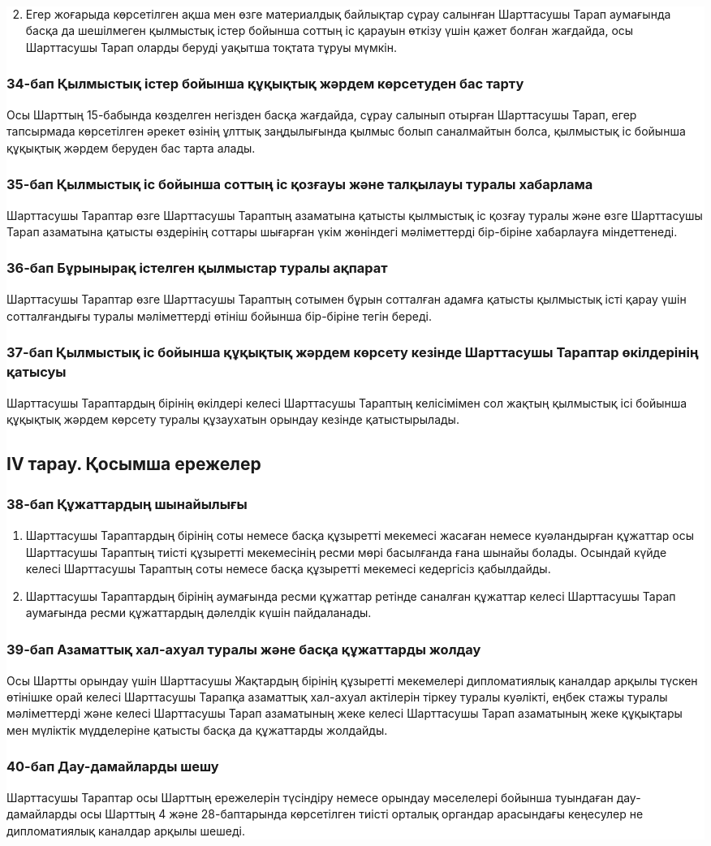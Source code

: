 2. Егер жоғарыда көрсетiлген ақша мен өзге материалдық байлықтар сұрау салынған Шарттасушы Тарап аумағында басқа да шешiлмеген қылмыстық істер бойынша соттың іс қарауын өткiзу үшiн қажет болған жағдайда, осы Шарттасушы Тарап оларды берудi уақытша тоқтата тұруы мүмкін.

### 34-бап Қылмыстық істер бойынша құқықтық жәрдем көрсетуден бас тарту

Осы Шарттың 15-бабында көзделген негiзден басқа жағдайда, сұрау салынып отырған Шарттасушы Тарап, егер тапсырмада көрсетiлген әрекет өзiнiң ұлттық заңдылығында қылмыс болып саналмайтын болса, қылмыстық iс бойынша құқықтық жәрдем беруден бас тарта алады.

### 35-бап Қылмыстық iс бойынша соттың iс қозғауы және талқылауы туралы хабарлама

Шарттасушы Тараптар өзге Шарттасушы Тараптың азаматына қатысты қылмыстық iс қозғау туралы және өзге Шарттасушы Тарап азаматына қатысты өздерiнiң соттары шығарған үкiм жөнiндегi мәлiметтердi бiр-бiрiне хабарлауға мiндеттенедi.

### 36-бап Бұрынырақ iстелген қылмыстар туралы ақпарат

Шарттасушы Тараптар өзге Шарттасушы Тараптың сотымен бұрын сотталған адамға қатысты қылмыстық істi қарау үшiн сотталғандығы туралы мәлiметтердi өтiнiш бойынша бiр-бiрiне тегiн бередi.

### 37-бап Қылмыстық іс бойынша құқықтық жәрдем көрсету кезiнде Шарттасушы Тараптар өкiлдерiнiң қатысуы

Шарттасушы Тараптардың бiрiнiң өкiлдерi келесi Шарттасушы Тараптың келiсiмiмен сол жақтың қылмыстық iсi бойынша құқықтық жәрдем көрсету туралы құзаухатын орындау кезiнде қатыстырылады.

## IV тарау. Қосымша ережелер

### 38-бап Құжаттардың шынайылығы

1. Шарттасушы Тараптардың бiрiнiң соты немесе басқа құзыреттi мекемесi жасаған немесе куәландырған құжаттар осы Шарттасушы Тараптың тиiстi құзыреттi мекемесiнiң ресми мөрi басылғанда ғана шынайы болады. Осындай күйде келесi Шарттасушы Тараптың соты немесе басқа құзыреттi мекемесi кедергiсiз қабылдайды.

2. Шарттасушы Тараптардың бiрiнiң аумағында ресми құжаттар ретiнде саналған құжаттар келесi Шарттасушы Тарап аумағында ресми құжаттардың дәлелдiк күшiн пайдаланады.

### 39-бап Азаматтық хал-ахуал туралы және басқа құжаттарды жолдау

Осы Шартты орындау үшiн Шарттасушы Жақтардың бiрiнiң құзыреттi мекемелерi дипломатиялық каналдар арқылы түскен өтiнiшке орай келесi Шарттасушы Тарапқа азаматтық хал-ахуал актiлерiн тiркеу туралы куәлiктi, еңбек стажы туралы мәлiметтердi және келесi Шарттасушы Тарап азаматының жеке келесi Шарттасушы Тарап азаматының жеке құқықтары мен мүлiктiк мүдделерiне қатысты басқа да құжаттарды жолдайды.

### 40-бап Дау-дамайларды шешу

Шарттасушы Тараптар осы Шарттың ережелерiн түсiндiру немесе орындау мәселелерi бойынша туындаған дау-дамайларды осы Шарттың 4 және 28-баптарында көрсетiлген тиiстi орталық органдар арасындағы кеңесулер не дипломатиялық каналдар арқылы шешедi.
